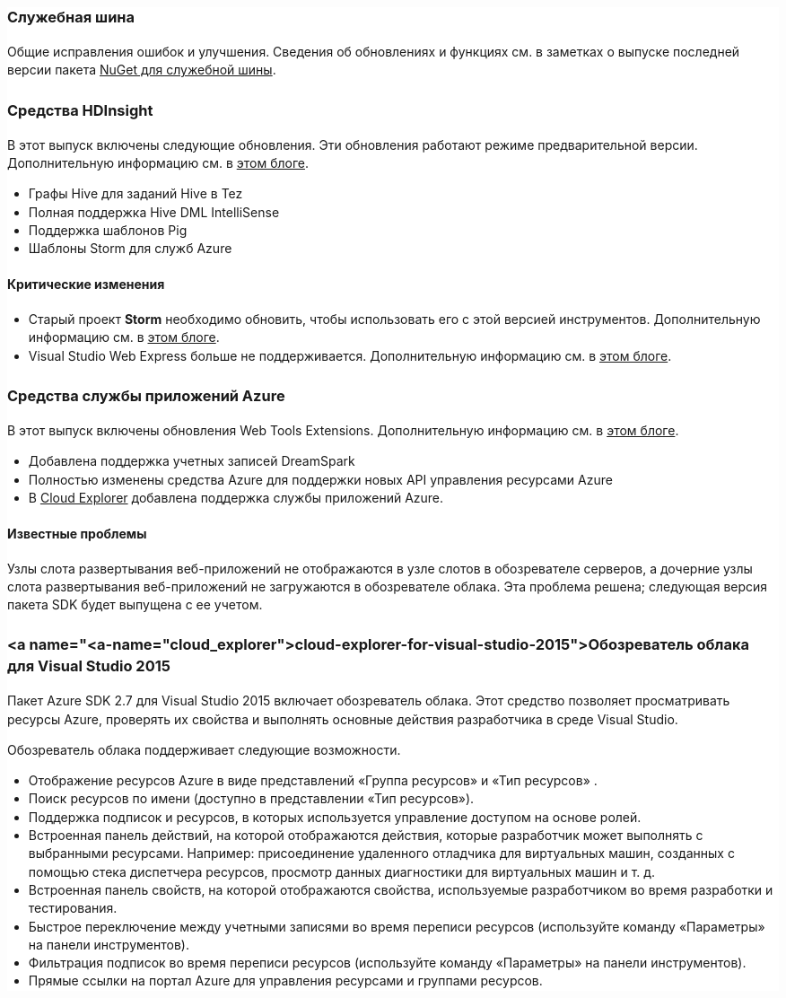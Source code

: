 ### <a name="service-bus"></a>Служебная шина
Общие исправления ошибок и улучшения. Сведения об обновлениях и функциях см. в заметках о выпуске последней версии пакета [NuGet для служебной шины](http://www.nuget.org/packages/WindowsAzure.ServiceBus/).

### <a name="hdinsight-tools"></a>Средства HDInsight
В этот выпуск включены следующие обновления. Эти обновления работают режиме предварительной версии. Дополнительную информацию см. в [этом блоге](http://go.microsoft.com/fwlink/?LinkId=619108).

* Графы Hive для заданий Hive в Tez
* Полная поддержка Hive DML IntelliSense
* Поддержка шаблонов Pig
* Шаблоны Storm для служб Azure

#### <a name="breaking-changes"></a>Критические изменения
* Старый проект **Storm** необходимо обновить, чтобы использовать его с этой версией инструментов. Дополнительную информацию см. в [этом блоге](http://go.microsoft.com/fwlink/?LinkId=619108).
* Visual Studio Web Express больше не поддерживается. Дополнительную информацию см. в [этом блоге](http://go.microsoft.com/fwlink/?LinkId=619108).

### <a name="azure-app-service-tools"></a>Средства службы приложений Azure
В этот выпуск включены обновления Web Tools Extensions. Дополнительную информацию см. в [этом блоге](https://azure.microsoft.com/blog/2015/07/20/announcing-the-azure-sdk-2-7-for-net/). 

* Добавлена поддержка учетных записей DreamSpark
* Полностью изменены средства Azure для поддержки новых API управления ресурсами Azure
* В [Cloud Explorer](#cloud_explorer) добавлена поддержка службы приложений Azure.

#### <a name="known-issues"></a>Известные проблемы
Узлы слота развертывания веб-приложений не отображаются в узле слотов в обозревателе серверов, а дочерние узлы слота развертывания веб-приложений не загружаются в обозревателе облака. Эта проблема решена; следующая версия пакета SDK будет выпущена с ее учетом. 

### <a name="<a-name="cloud_explorer"></a>cloud-explorer-for-visual-studio-2015"></a><a name="cloud_explorer"></a>Обозреватель облака для Visual Studio 2015
Пакет Azure SDK 2.7 для Visual Studio 2015 включает обозреватель облака. Этот средство позволяет просматривать ресурсы Azure, проверять их свойства и выполнять основные действия разработчика в среде Visual Studio. 

Обозреватель облака поддерживает следующие возможности.

* Отображение ресурсов Azure в виде представлений «Группа ресурсов» и «Тип ресурсов» . 
* Поиск ресурсов по имени (доступно в представлении «Тип ресурсов»).
* Поддержка подписок и ресурсов, в которых используется управление доступом на основе ролей. 
* Встроенная панель действий, на которой отображаются действия, которые разработчик может выполнять с выбранными ресурсами. Например: присоединение удаленного отладчика для виртуальных машин, созданных с помощью стека диспетчера ресурсов, просмотр данных диагностики для виртуальных машин и т. д.
* Встроенная панель свойств, на которой отображаются свойства, используемые разработчиком во время разработки и тестирования. 
* Быстрое переключение между учетными записями во время переписи ресурсов (используйте команду «Параметры» на панели инструментов). 
* Фильтрация подписок во время переписи ресурсов (используйте команду «Параметры» на панели инструментов). 
* Прямые ссылки на портал Azure для управления ресурсами и группами ресурсов. 
